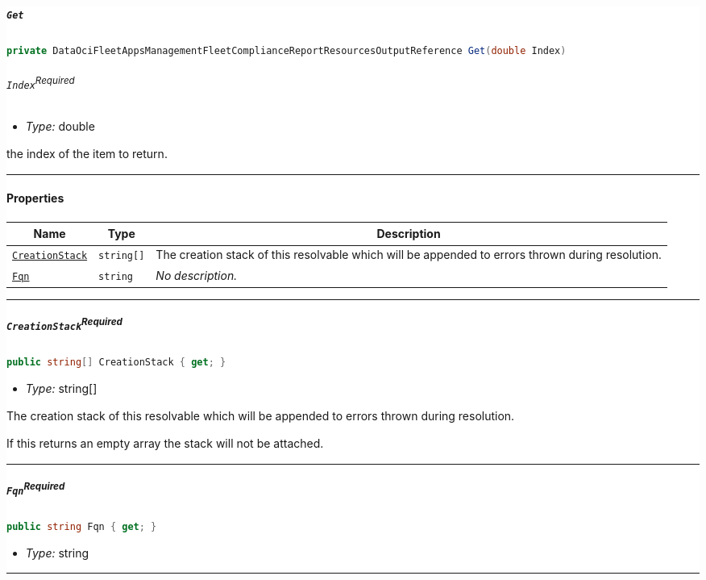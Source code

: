 ##### `Get` <a name="Get" id="rhizo-co-terraform-provider-oci.dataOciFleetAppsManagementFleetComplianceReport.DataOciFleetAppsManagementFleetComplianceReportResourcesList.get"></a>

```csharp
private DataOciFleetAppsManagementFleetComplianceReportResourcesOutputReference Get(double Index)
```

###### `Index`<sup>Required</sup> <a name="Index" id="rhizo-co-terraform-provider-oci.dataOciFleetAppsManagementFleetComplianceReport.DataOciFleetAppsManagementFleetComplianceReportResourcesList.get.parameter.index"></a>

- *Type:* double

the index of the item to return.

---


#### Properties <a name="Properties" id="Properties"></a>

| **Name** | **Type** | **Description** |
| --- | --- | --- |
| <code><a href="#rhizo-co-terraform-provider-oci.dataOciFleetAppsManagementFleetComplianceReport.DataOciFleetAppsManagementFleetComplianceReportResourcesList.property.creationStack">CreationStack</a></code> | <code>string[]</code> | The creation stack of this resolvable which will be appended to errors thrown during resolution. |
| <code><a href="#rhizo-co-terraform-provider-oci.dataOciFleetAppsManagementFleetComplianceReport.DataOciFleetAppsManagementFleetComplianceReportResourcesList.property.fqn">Fqn</a></code> | <code>string</code> | *No description.* |

---

##### `CreationStack`<sup>Required</sup> <a name="CreationStack" id="rhizo-co-terraform-provider-oci.dataOciFleetAppsManagementFleetComplianceReport.DataOciFleetAppsManagementFleetComplianceReportResourcesList.property.creationStack"></a>

```csharp
public string[] CreationStack { get; }
```

- *Type:* string[]

The creation stack of this resolvable which will be appended to errors thrown during resolution.

If this returns an empty array the stack will not be attached.

---

##### `Fqn`<sup>Required</sup> <a name="Fqn" id="rhizo-co-terraform-provider-oci.dataOciFleetAppsManagementFleetComplianceReport.DataOciFleetAppsManagementFleetComplianceReportResourcesList.property.fqn"></a>

```csharp
public string Fqn { get; }
```

- *Type:* string

---